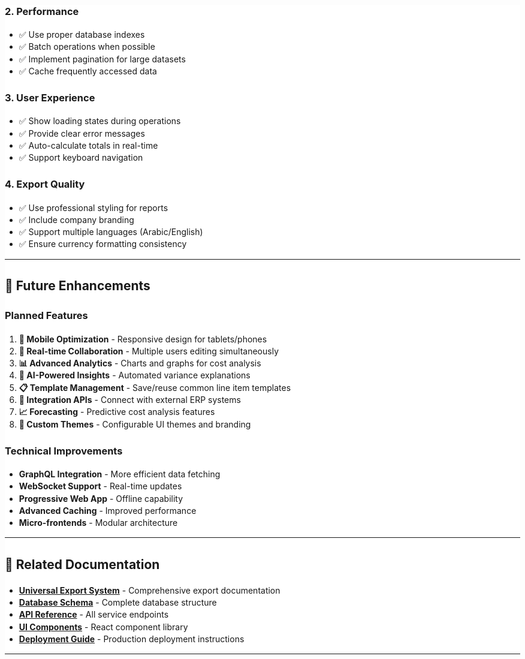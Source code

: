 ### **2. Performance**
- ✅ Use proper database indexes
- ✅ Batch operations when possible
- ✅ Implement pagination for large datasets
- ✅ Cache frequently accessed data

### **3. User Experience**
- ✅ Show loading states during operations
- ✅ Provide clear error messages
- ✅ Auto-calculate totals in real-time
- ✅ Support keyboard navigation

### **4. Export Quality**
- ✅ Use professional styling for reports
- ✅ Include company branding
- ✅ Support multiple languages (Arabic/English)
- ✅ Ensure currency formatting consistency

---

## 🚀 Future Enhancements

### **Planned Features**
1. **📱 Mobile Optimization** - Responsive design for tablets/phones
2. **🔄 Real-time Collaboration** - Multiple users editing simultaneously
3. **📊 Advanced Analytics** - Charts and graphs for cost analysis
4. **🤖 AI-Powered Insights** - Automated variance explanations
5. **📋 Template Management** - Save/reuse common line item templates
6. **🔗 Integration APIs** - Connect with external ERP systems
7. **📈 Forecasting** - Predictive cost analysis features
8. **🎨 Custom Themes** - Configurable UI themes and branding

### **Technical Improvements**
- **GraphQL Integration** - More efficient data fetching
- **WebSocket Support** - Real-time updates
- **Progressive Web App** - Offline capability
- **Advanced Caching** - Improved performance
- **Micro-frontends** - Modular architecture

---

## 🔗 Related Documentation

- **[Universal Export System](./UNIVERSAL_EXPORT_SYSTEM.md)** - Comprehensive export documentation
- **[Database Schema](./DATABASE_SCHEMA.md)** - Complete database structure
- **[API Reference](./API_REFERENCE.md)** - All service endpoints
- **[UI Components](./COMPONENTS_GUIDE.md)** - React component library
- **[Deployment Guide](./DEPLOYMENT.md)** - Production deployment instructions

---